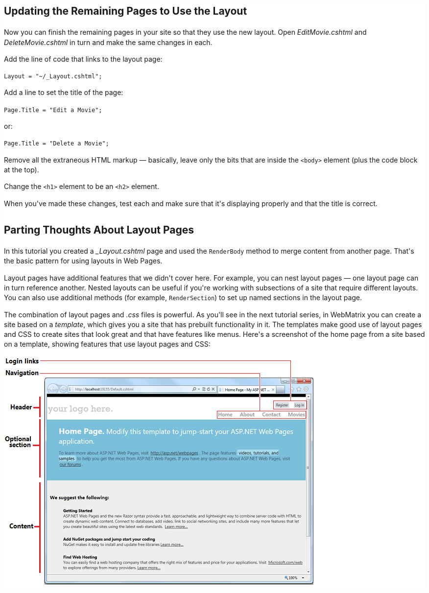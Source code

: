 ## Updating the Remaining Pages to Use the Layout

Now you can finish the remaining pages in your site so that they use the new layout. Open *EditMovie.cshtml* and *DeleteMovie.cshtml* in turn and make the same changes in each.

Add the line of code that links to the layout page:

    Layout = "~/_Layout.cshtml";

Add a line to set the title of the page:

    Page.Title = "Edit a Movie";

or:

    Page.Title = "Delete a Movie";

Remove all the extraneous HTML markup — basically, leave only the bits that are inside the `<body>` element (plus the code block at the top).

Change the `<h1>` element to be an `<h2>` element.

When you've made these changes, test each and make sure that it's displaying properly and that the title is correct.

## Parting Thoughts About Layout Pages

In this tutorial you created a *\_Layout.cshtml* page and used the `RenderBody` method to merge content from another page. That's the basic pattern for using layouts in Web Pages.

Layout pages have additional features that we didn't cover here. For example, you can nest layout pages — one layout page can in turn reference another. Nested layouts can be useful if you're working with subsections of a site that require different layouts. You can also use additional methods (for example, `RenderSection`) to set up named sections in the layout page.

The combination of layout pages and *.css* files is powerful. As you'll see in the next tutorial series, in WebMatrix you can create a site based on a *template*, which gives you a site that has prebuilt functionality in it. The templates make good use of layout pages and CSS to create sites that look great and that have features like menus. Here's a screenshot of the home page from a site based on a template, showing features that use layout pages and CSS:

![Layout created by WebMatrix site template showing the header, navigation area, content area, optional section, and login links](layouts/_static/image11.png)

